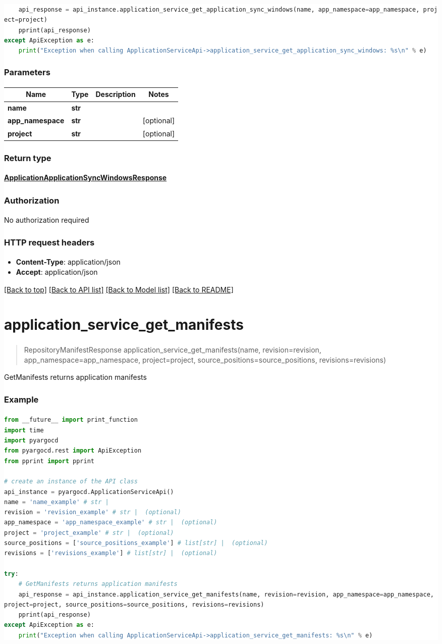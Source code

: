 ```python
    api_response = api_instance.application_service_get_application_sync_windows(name, app_namespace=app_namespace, project=project)
    pprint(api_response)
except ApiException as e:
    print("Exception when calling ApplicationServiceApi->application_service_get_application_sync_windows: %s\n" % e)
```

### Parameters

Name | Type | Description  | Notes
------------- | ------------- | ------------- | -------------
 **name** | **str**|  | 
 **app_namespace** | **str**|  | [optional] 
 **project** | **str**|  | [optional] 

### Return type

[**ApplicationApplicationSyncWindowsResponse**](ApplicationApplicationSyncWindowsResponse.md)

### Authorization

No authorization required

### HTTP request headers

 - **Content-Type**: application/json
 - **Accept**: application/json

[[Back to top]](#) [[Back to API list]](../README.md#documentation-for-api-endpoints) [[Back to Model list]](../README.md#documentation-for-models) [[Back to README]](../README.md)

# **application_service_get_manifests**
> RepositoryManifestResponse application_service_get_manifests(name, revision=revision, app_namespace=app_namespace, project=project, source_positions=source_positions, revisions=revisions)

GetManifests returns application manifests

### Example
```python
from __future__ import print_function
import time
import pyargocd
from pyargocd.rest import ApiException
from pprint import pprint

# create an instance of the API class
api_instance = pyargocd.ApplicationServiceApi()
name = 'name_example' # str | 
revision = 'revision_example' # str |  (optional)
app_namespace = 'app_namespace_example' # str |  (optional)
project = 'project_example' # str |  (optional)
source_positions = ['source_positions_example'] # list[str] |  (optional)
revisions = ['revisions_example'] # list[str] |  (optional)

try:
    # GetManifests returns application manifests
    api_response = api_instance.application_service_get_manifests(name, revision=revision, app_namespace=app_namespace, project=project, source_positions=source_positions, revisions=revisions)
    pprint(api_response)
except ApiException as e:
    print("Exception when calling ApplicationServiceApi->application_service_get_manifests: %s\n" % e)
```